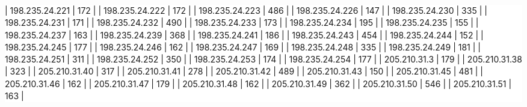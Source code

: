 | 198.235.24.221 | 172 |
| 198.235.24.222 | 172 |
| 198.235.24.223 | 486 |
| 198.235.24.226 | 147 |
| 198.235.24.230 | 335 |
| 198.235.24.231 | 171 |
| 198.235.24.232 | 490 |
| 198.235.24.233 | 173 |
| 198.235.24.234 | 195 |
| 198.235.24.235 | 155 |
| 198.235.24.237 | 163 |
| 198.235.24.239 | 368 |
| 198.235.24.241 | 186 |
| 198.235.24.243 | 454 |
| 198.235.24.244 | 152 |
| 198.235.24.245 | 177 |
| 198.235.24.246 | 162 |
| 198.235.24.247 | 169 |
| 198.235.24.248 | 335 |
| 198.235.24.249 | 181 |
| 198.235.24.251 | 311 |
| 198.235.24.252 | 350 |
| 198.235.24.253 | 174 |
| 198.235.24.254 | 177 |
| 205.210.31.3 | 179 |
| 205.210.31.38 | 323 |
| 205.210.31.40 | 317 |
| 205.210.31.41 | 278 |
| 205.210.31.42 | 489 |
| 205.210.31.43 | 150 |
| 205.210.31.45 | 481 |
| 205.210.31.46 | 162 |
| 205.210.31.47 | 179 |
| 205.210.31.48 | 162 |
| 205.210.31.49 | 362 |
| 205.210.31.50 | 546 |
| 205.210.31.51 | 163 |